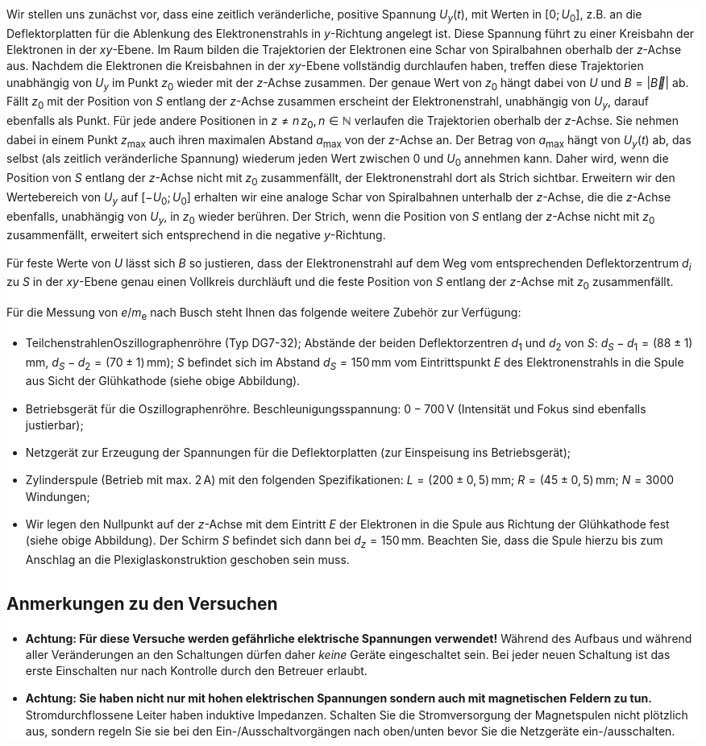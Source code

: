 Wir stellen uns zunächst vor, dass eine zeitlich veränderliche, positive Spannung $U_{y}(t),$ mit Werten in $[0;U_{0}]$, z.B. an die Deflektorplatten für die Ablenkung des Elektronenstrahls in $y$-Richtung angelegt ist. Diese Spannung führt zu einer Kreisbahn der Elektronen in der $xy$-Ebene. Im Raum bilden die Trajektorien der Elektronen eine Schar von Spiralbahnen oberhalb der $z$-Achse aus. Nachdem die Elektronen die Kreisbahnen in der $xy$-Ebene vollständig durchlaufen haben, treffen diese Trajektorien unabhängig von $U_{y}$ im Punkt $z_{0}$ wieder mit der $z$-Achse zusammen. Der genaue Wert von $z_{0}$ hängt dabei von $U$ und $B=|\vec{B}|$ ab. Fällt $z_{0}$ mit der Position von $S$ entlang der $z$-Achse zusammen erscheint der Elektronenstrahl, unabhängig von $U_{y}$, darauf ebenfalls als Punkt. Für jede andere Positionen in $z\neq n\,z_{0},\,n\in\mathbb{N}$ verlaufen die Trajektorien oberhalb der $z$-Achse. Sie nehmen dabei in einem Punkt $z_{\mathrm{max}}$ auch ihren maximalen Abstand $a_{\mathrm{max}}$ von der $z$-Achse an. Der Betrag von $a_{\mathrm{max}}$ hängt von $U_{y}(t)$ ab, das selbst (als zeitlich veränderliche Spannung) wiederum jeden Wert zwischen 0 und $U_{0}$ annehmen kann. Daher wird, wenn die Position von $S$ entlang der $z$-Achse nicht mit $z_{0}$ zusammenfällt, der Elektronenstrahl dort als Strich sichtbar. Erweitern wir den Wertebereich von $U_{y}$ auf $[-U_{0};U_{0}]$ erhalten wir eine analoge Schar von Spiralbahnen unterhalb der $z$-Achse, die die $z$-Achse ebenfalls, unabhängig von $U_{y}$, in $z_{0}$ wieder berühren. Der Strich, wenn die Position von $S$ entlang der $z$-Achse nicht mit $z_{0}$ zusammenfällt, erweitert sich entsprechend in die negative $y$-Richtung.

Für feste Werte von $U$ lässt sich $B$ so justieren, dass der Elektronenstrahl auf dem Weg vom entsprechenden Deflektorzentrum $d_{i}$ zu $S$ in der $xy$-Ebene genau einen Vollkreis durchläuft und die feste Position von $S$ entlang der $z$-Achse mit $z_{0}$ zusammenfällt.  

Für die Messung von $e/m_{\mathrm{e}}$ nach Busch steht Ihnen das folgende weitere Zubehör zur Verfügung:

- TeilchenstrahlenOszillographenröhre (Typ DG7-32); Abstände der beiden Deflektorzentren $d_{1}$ und $d_{2}$ von $S$: $d_{S}-d_{1}=(88\pm 1)\,\mathrm{mm}$, $d_{S}-d_{2} =(70\pm 1)\,\mathrm{mm}$); $S$ befindet sich im Abstand $d_{S}=150\,\mathrm{mm}$ vom Eintrittspunkt $E$ des Elektronenstrahls in die Spule aus Sicht der Glühkathode (siehe obige Abbildung). 

- Betriebsgerät für die Oszillographenröhre. Beschleunigungsspannung: $0-700\,\mathrm{V}$ (Intensität und Fokus sind ebenfalls justierbar);  

- Netzgerät zur Erzeugung der Spannungen für die Deflektorplatten (zur Einspeisung ins Betriebsgerät); 

- Zylinderspule (Betrieb mit max. $2\,\mathrm{A}$) mit den folgenden Spezifikationen:  $L=(200\pm 0,5)\,\mathrm{mm}$; $R =(45\pm 0,5)\,\mathrm{mm}$; $N = 3000$ Windungen; 

- Wir legen den Nullpunkt auf der $z$-Achse mit dem Eintritt $E$ der Elektronen in die Spule aus Richtung der Glühkathode fest (siehe obige Abbildung). Der Schirm $S$ befindet sich dann bei $d_{z}=150\,\mathrm{mm}$. Beachten Sie, dass die Spule hierzu bis zum Anschlag an die Plexiglaskonstruktion geschoben sein muss. 

## Anmerkungen zu den Versuchen

- **Achtung: Für diese Versuche werden gefährliche elektrische Spannungen verwendet!** Während des Aufbaus und während aller Veränderungen an den Schaltungen dürfen daher *keine* Geräte eingeschaltet sein. Bei jeder neuen Schaltung ist das erste Einschalten nur nach Kontrolle durch den Betreuer erlaubt. 

- **Achtung: Sie haben nicht nur mit hohen elektrischen Spannungen sondern auch mit magnetischen Feldern zu tun.** Stromdurchflossene Leiter haben induktive Impedanzen. Schalten Sie die Stromversorgung der Magnetspulen nicht plötzlich aus, sondern regeln Sie sie bei den Ein-/Ausschaltvorgängen nach oben/unten bevor Sie die Netzgeräte ein-/ausschalten.  
